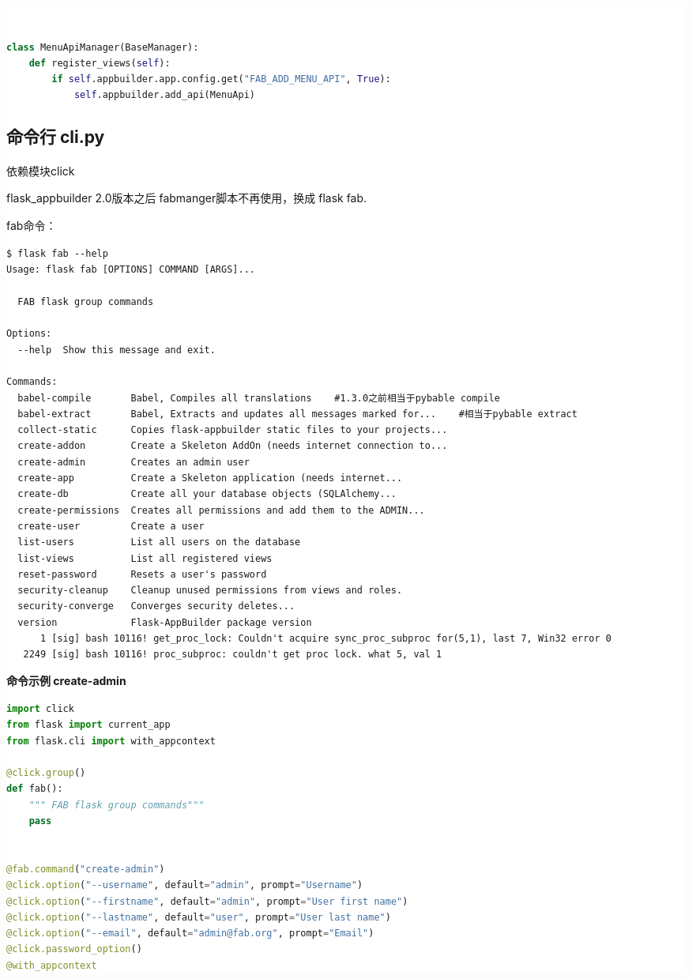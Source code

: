 ```python


class MenuApiManager(BaseManager):
    def register_views(self):
        if self.appbuilder.app.config.get("FAB_ADD_MENU_API", True):
            self.appbuilder.add_api(MenuApi)
```

## 命令行 cli.py

依赖模块click

flask_appbuilder 2.0版本之后 fabmanger脚本不再使用，换成 flask fab.

fab命令：

```shell
$ flask fab --help
Usage: flask fab [OPTIONS] COMMAND [ARGS]...

  FAB flask group commands

Options:
  --help  Show this message and exit.

Commands:
  babel-compile       Babel, Compiles all translations    #1.3.0之前相当于pybable compile
  babel-extract       Babel, Extracts and updates all messages marked for...    #相当于pybable extract
  collect-static      Copies flask-appbuilder static files to your projects...
  create-addon        Create a Skeleton AddOn (needs internet connection to...
  create-admin        Creates an admin user
  create-app          Create a Skeleton application (needs internet...
  create-db           Create all your database objects (SQLAlchemy...
  create-permissions  Creates all permissions and add them to the ADMIN...
  create-user         Create a user
  list-users          List all users on the database
  list-views          List all registered views
  reset-password      Resets a user's password
  security-cleanup    Cleanup unused permissions from views and roles.
  security-converge   Converges security deletes...
  version             Flask-AppBuilder package version
      1 [sig] bash 10116! get_proc_lock: Couldn't acquire sync_proc_subproc for(5,1), last 7, Win32 error 0
   2249 [sig] bash 10116! proc_subproc: couldn't get proc lock. what 5, val 1
```

**命令示例 create-admin**

```python
import click
from flask import current_app
from flask.cli import with_appcontext

@click.group()
def fab():
    """ FAB flask group commands"""
    pass


@fab.command("create-admin")
@click.option("--username", default="admin", prompt="Username")
@click.option("--firstname", default="admin", prompt="User first name")
@click.option("--lastname", default="user", prompt="User last name")
@click.option("--email", default="admin@fab.org", prompt="Email")
@click.password_option()
@with_appcontext
```